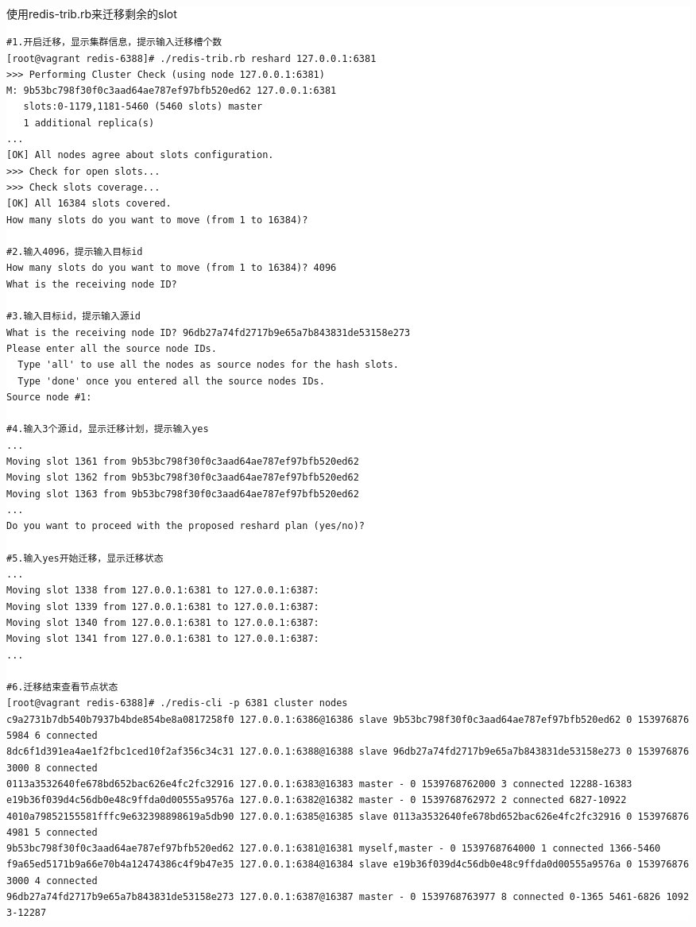 <p>
使用redis-trib.rb来迁移剩余的slot
</p>

```
#1.开启迁移，显示集群信息，提示输入迁移槽个数
[root@vagrant redis-6388]# ./redis-trib.rb reshard 127.0.0.1:6381
>>> Performing Cluster Check (using node 127.0.0.1:6381)
M: 9b53bc798f30f0c3aad64ae787ef97bfb520ed62 127.0.0.1:6381
   slots:0-1179,1181-5460 (5460 slots) master
   1 additional replica(s)
...
[OK] All nodes agree about slots configuration.
>>> Check for open slots...
>>> Check slots coverage...
[OK] All 16384 slots covered.
How many slots do you want to move (from 1 to 16384)? 

#2.输入4096，提示输入目标id
How many slots do you want to move (from 1 to 16384)? 4096
What is the receiving node ID? 

#3.输入目标id，提示输入源id
What is the receiving node ID? 96db27a74fd2717b9e65a7b843831de53158e273
Please enter all the source node IDs.
  Type 'all' to use all the nodes as source nodes for the hash slots.
  Type 'done' once you entered all the source nodes IDs.
Source node #1:

#4.输入3个源id，显示迁移计划，提示输入yes
...
Moving slot 1361 from 9b53bc798f30f0c3aad64ae787ef97bfb520ed62
Moving slot 1362 from 9b53bc798f30f0c3aad64ae787ef97bfb520ed62
Moving slot 1363 from 9b53bc798f30f0c3aad64ae787ef97bfb520ed62
...
Do you want to proceed with the proposed reshard plan (yes/no)?

#5.输入yes开始迁移，显示迁移状态
...
Moving slot 1338 from 127.0.0.1:6381 to 127.0.0.1:6387: 
Moving slot 1339 from 127.0.0.1:6381 to 127.0.0.1:6387: 
Moving slot 1340 from 127.0.0.1:6381 to 127.0.0.1:6387: 
Moving slot 1341 from 127.0.0.1:6381 to 127.0.0.1:6387: 
...

#6.迁移结束查看节点状态
[root@vagrant redis-6388]# ./redis-cli -p 6381 cluster nodes
c9a2731b7db540b7937b4bde854be8a0817258f0 127.0.0.1:6386@16386 slave 9b53bc798f30f0c3aad64ae787ef97bfb520ed62 0 1539768765984 6 connected
8dc6f1d391ea4ae1f2fbc1ced10f2af356c34c31 127.0.0.1:6388@16388 slave 96db27a74fd2717b9e65a7b843831de53158e273 0 1539768763000 8 connected
0113a3532640fe678bd652bac626e4fc2fc32916 127.0.0.1:6383@16383 master - 0 1539768762000 3 connected 12288-16383
e19b36f039d4c56db0e48c9ffda0d00555a9576a 127.0.0.1:6382@16382 master - 0 1539768762972 2 connected 6827-10922
4010a79852155581fffc9e632398898619a5db90 127.0.0.1:6385@16385 slave 0113a3532640fe678bd652bac626e4fc2fc32916 0 1539768764981 5 connected
9b53bc798f30f0c3aad64ae787ef97bfb520ed62 127.0.0.1:6381@16381 myself,master - 0 1539768764000 1 connected 1366-5460
f9a65ed5171b9a66e70b4a12474386c4f9b47e35 127.0.0.1:6384@16384 slave e19b36f039d4c56db0e48c9ffda0d00555a9576a 0 1539768763000 4 connected
96db27a74fd2717b9e65a7b843831de53158e273 127.0.0.1:6387@16387 master - 0 1539768763977 8 connected 0-1365 5461-6826 10923-12287

```
